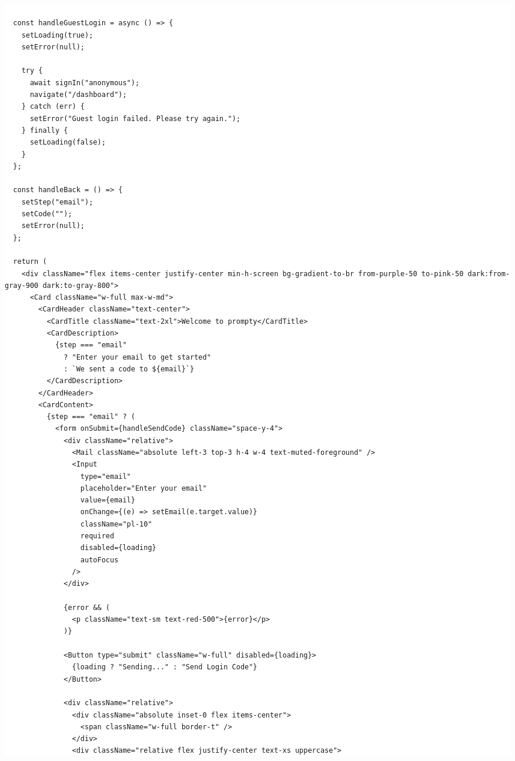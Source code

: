 ```tsx

  const handleGuestLogin = async () => {
    setLoading(true);
    setError(null);
    
    try {
      await signIn("anonymous");
      navigate("/dashboard");
    } catch (err) {
      setError("Guest login failed. Please try again.");
    } finally {
      setLoading(false);
    }
  };

  const handleBack = () => {
    setStep("email");
    setCode("");
    setError(null);
  };

  return (
    <div className="flex items-center justify-center min-h-screen bg-gradient-to-br from-purple-50 to-pink-50 dark:from-gray-900 dark:to-gray-800">
      <Card className="w-full max-w-md">
        <CardHeader className="text-center">
          <CardTitle className="text-2xl">Welcome to prompty</CardTitle>
          <CardDescription>
            {step === "email" 
              ? "Enter your email to get started" 
              : `We sent a code to ${email}`}
          </CardDescription>
        </CardHeader>
        <CardContent>
          {step === "email" ? (
            <form onSubmit={handleSendCode} className="space-y-4">
              <div className="relative">
                <Mail className="absolute left-3 top-3 h-4 w-4 text-muted-foreground" />
                <Input
                  type="email"
                  placeholder="Enter your email"
                  value={email}
                  onChange={(e) => setEmail(e.target.value)}
                  className="pl-10"
                  required
                  disabled={loading}
                  autoFocus
                />
              </div>
              
              {error && (
                <p className="text-sm text-red-500">{error}</p>
              )}
              
              <Button type="submit" className="w-full" disabled={loading}>
                {loading ? "Sending..." : "Send Login Code"}
              </Button>
              
              <div className="relative">
                <div className="absolute inset-0 flex items-center">
                  <span className="w-full border-t" />
                </div>
                <div className="relative flex justify-center text-xs uppercase">
```